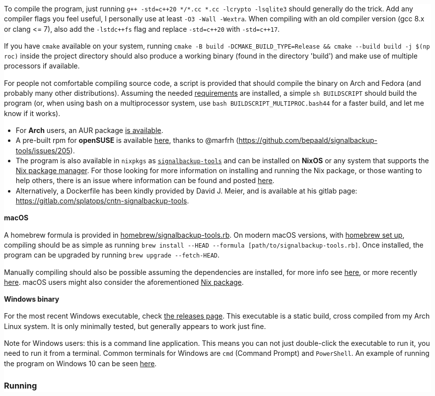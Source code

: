 To compile the program, just running `g++ -std=c++20 */*.cc *.cc -lcrypto -lsqlite3` should generally do the trick. Add any compiler flags you feel useful, I personally use at least `-O3 -Wall -Wextra`. When compiling with an old compiler version (gcc 8.x or clang <= 7), also add the `-lstdc++fs` flag and replace `-std=c++20` with `-std=c++17`.

If you have `cmake` available on your system, running `cmake -B build -DCMAKE_BUILD_TYPE=Release && cmake --build build -j $(nproc)` inside the project directory should also produce a working binary (found in the directory 'build') and make use of multiple processors if available.

For people not comfortable compiling source code, a script is provided that should compile the binary on Arch and Fedora (and probably many other distributions). Assuming the needed [requirements](#requirements) are installed, a simple `sh BUILDSCRIPT` should build the program (or, when using bash on a multiprocessor system, use `bash BUILDSCRIPT_MULTIPROC.bash44` for a faster build, and let me know if it works).

- For **Arch** users, an AUR package [is available](https://aur.archlinux.org/packages/signalbackup-tools-git).
- A pre-built rpm for **openSUSE** is available [here](https://software.opensuse.org/package/signalbackup-tools?search_term=signalbackup-tools), thanks to @marfrh (https://github.com/bepaald/signalbackup-tools/issues/205).
- The program is also available in `nixpkgs` as [`signalbackup-tools`](https://search.nixos.org/packages?channel=unstable&type=packages&query=signalbackup-tools) and can be installed on **NixOS** or any system that supports the [Nix package manager](https://nixos.org/manual/nix/stable/). For those looking for more information on installing and running the Nix package, or those wanting to help others, there is an issue where information can be found and posted [here](https://github.com/bepaald/signalbackup-tools/issues/149).
- Alternatively, a Dockerfile has been kindly provided by David J. Meier, and is available at his gitlab page: <https://gitlab.com/splatops/cntn-signalbackup-tools>.

**<span id="macos">macOS</span>**

A homebrew formula is provided in [homebrew/signalbackup-tools.rb](https://raw.githubusercontent.com/bepaald/signalbackup-tools/master/homebrew/signalbackup-tools.rb). On modern macOS versions, with [homebrew set up](https://brew.sh/), compiling should be as simple as running `brew install --HEAD --formula [path/to/signalbackup-tools.rb]`. Once installed, the program can be upgraded by running `brew upgrade --fetch-HEAD`.

Manually compiling should also be possible assuming the dependencies are installed, for more info see [here](https://github.com/bepaald/signalbackup-tools/issues/9), or more recently [here](https://github.com/bepaald/signalbackup-tools/issues/85). macOS users might also consider the aforementioned [Nix package](https://search.nixos.org/packages?channel=unstable&type=packages&query=signalbackup-tools).

**<span id="windows">Windows binary</span>**

For the most recent Windows executable, check [the releases page](https://github.com/bepaald/signalbackup-tools/releases). This executable is a static build, cross compiled from my Arch Linux system. It is only minimally tested, but generally appears to work just fine.

Note for Windows users: this is a command line application. This means you can not just double-click the executable to run it, you need to run it from a terminal. Common terminals for Windows are `cmd` (Command Prompt) and `PowerShell`. An example of running the program on Windows 10 can be seen [here](https://github.com/bepaald/signalbackup-tools/issues/148#issuecomment-1732375861).

### Running
